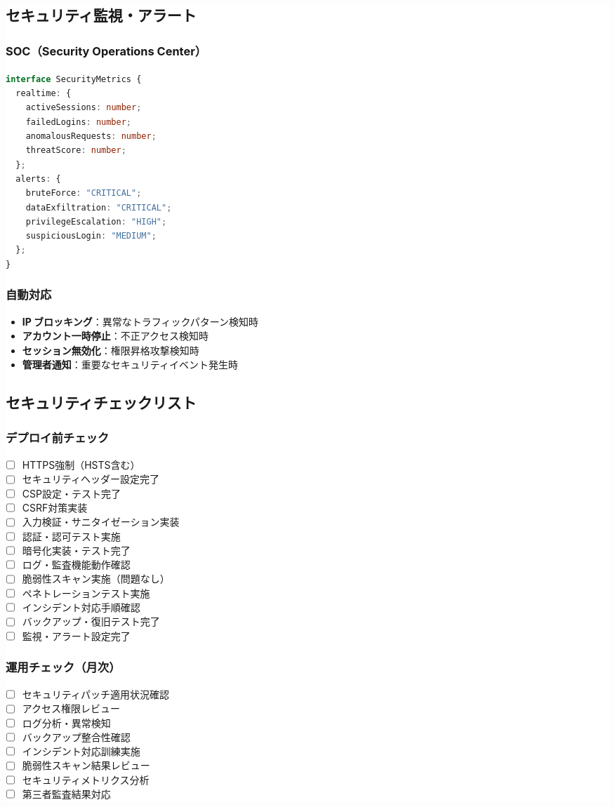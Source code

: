 ## セキュリティ監視・アラート

### SOC（Security Operations Center）

```typescript
interface SecurityMetrics {
  realtime: {
    activeSessions: number;
    failedLogins: number;
    anomalousRequests: number;
    threatScore: number;
  };
  alerts: {
    bruteForce: "CRITICAL";
    dataExfiltration: "CRITICAL";
    privilegeEscalation: "HIGH";
    suspiciousLogin: "MEDIUM";
  };
}
```

### 自動対応

- **IP ブロッキング**：異常なトラフィックパターン検知時
- **アカウント一時停止**：不正アクセス検知時
- **セッション無効化**：権限昇格攻撃検知時
- **管理者通知**：重要なセキュリティイベント発生時

## セキュリティチェックリスト

### デプロイ前チェック

- [ ] HTTPS強制（HSTS含む）
- [ ] セキュリティヘッダー設定完了
- [ ] CSP設定・テスト完了
- [ ] CSRF対策実装
- [ ] 入力検証・サニタイゼーション実装
- [ ] 認証・認可テスト実施
- [ ] 暗号化実装・テスト完了
- [ ] ログ・監査機能動作確認
- [ ] 脆弱性スキャン実施（問題なし）
- [ ] ペネトレーションテスト実施
- [ ] インシデント対応手順確認
- [ ] バックアップ・復旧テスト完了
- [ ] 監視・アラート設定完了

### 運用チェック（月次）

- [ ] セキュリティパッチ適用状況確認
- [ ] アクセス権限レビュー
- [ ] ログ分析・異常検知
- [ ] バックアップ整合性確認
- [ ] インシデント対応訓練実施
- [ ] 脆弱性スキャン結果レビュー
- [ ] セキュリティメトリクス分析
- [ ] 第三者監査結果対応
